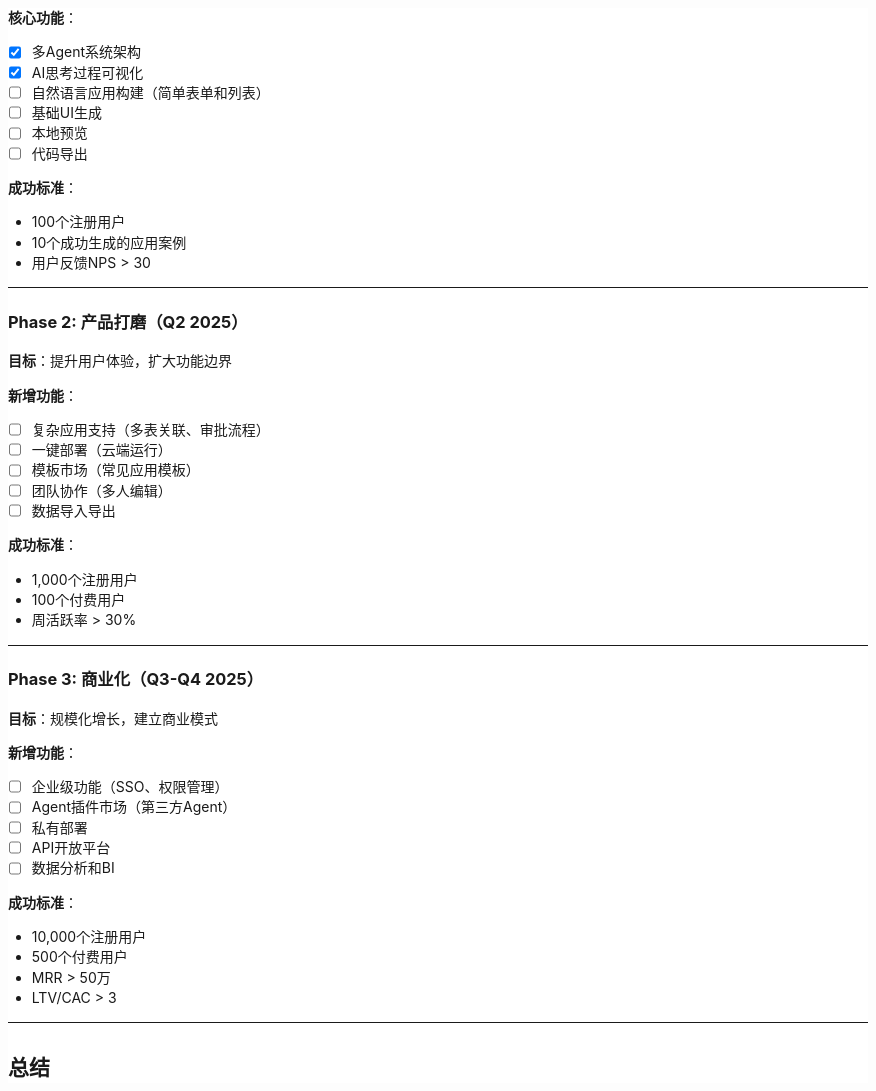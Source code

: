 **核心功能**：
- [x] 多Agent系统架构
- [x] AI思考过程可视化
- [ ] 自然语言应用构建（简单表单和列表）
- [ ] 基础UI生成
- [ ] 本地预览
- [ ] 代码导出

**成功标准**：
- 100个注册用户
- 10个成功生成的应用案例
- 用户反馈NPS > 30

---

### Phase 2: 产品打磨（Q2 2025）

**目标**：提升用户体验，扩大功能边界

**新增功能**：
- [ ] 复杂应用支持（多表关联、审批流程）
- [ ] 一键部署（云端运行）
- [ ] 模板市场（常见应用模板）
- [ ] 团队协作（多人编辑）
- [ ] 数据导入导出

**成功标准**：
- 1,000个注册用户
- 100个付费用户
- 周活跃率 > 30%

---

### Phase 3: 商业化（Q3-Q4 2025）

**目标**：规模化增长，建立商业模式

**新增功能**：
- [ ] 企业级功能（SSO、权限管理）
- [ ] Agent插件市场（第三方Agent）
- [ ] 私有部署
- [ ] API开放平台
- [ ] 数据分析和BI

**成功标准**：
- 10,000个注册用户
- 500个付费用户
- MRR > 50万
- LTV/CAC > 3

---

## 总结
